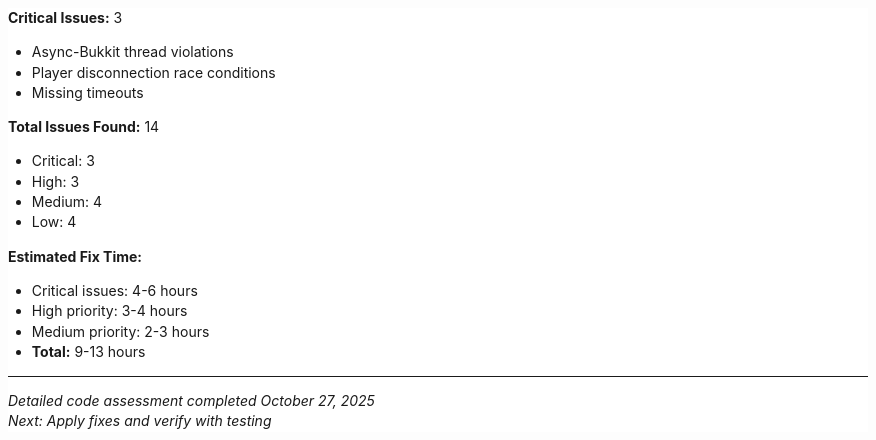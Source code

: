 **Critical Issues:** 3
- Async-Bukkit thread violations
- Player disconnection race conditions
- Missing timeouts

**Total Issues Found:** 14
- Critical: 3
- High: 3
- Medium: 4
- Low: 4

**Estimated Fix Time:**
- Critical issues: 4-6 hours
- High priority: 3-4 hours
- Medium priority: 2-3 hours
- **Total:** 9-13 hours

---

*Detailed code assessment completed October 27, 2025*  
*Next: Apply fixes and verify with testing*
